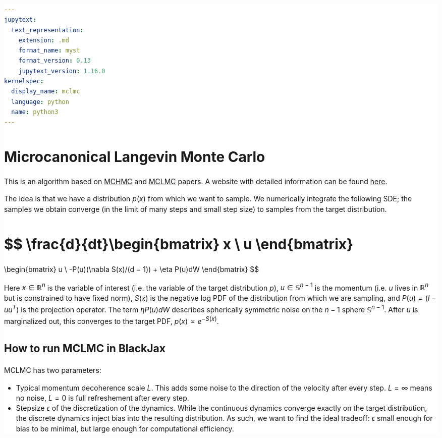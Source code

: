 ```yaml
---
jupytext:
  text_representation:
    extension: .md
    format_name: myst
    format_version: 0.13
    jupytext_version: 1.16.0
kernelspec:
  display_name: mclmc
  language: python
  name: python3
---
```


# Microcanonical Langevin Monte Carlo

This is an algorithm based on [MCHMC](https://www.jmlr.org/papers/volume24/22-1450/22-1450.pdf) and [MCLMC](https://proceedings.mlr.press/v253/robnik24a.html) papers. A website with detailed information can be found [here](https://microcanonical-monte-carlo.netlify.app/). 



The idea is that we have a distribution $p(x)$ from which we want to sample. We numerically integrate the following SDE; the samples we obtain converge (in the limit of many steps and small step size) to samples from the target distribution.

$$
\frac{d}{dt}\begin{bmatrix}
x \\
u
\end{bmatrix}
=
\begin{bmatrix}
u \\
-P(u)(\nabla S(x)/(d − 1)) + \eta P(u)dW
\end{bmatrix}
$$

Here $x \in \mathbb{R}^n$ is the variable of interest (i.e. the variable of the target distribution $p$), $u \in \mathbb{S}^{n-1}$ is the momentum (i.e. $u$ lives in $\mathbb{R}^n$ but is constrained to have fixed norm), $S(x)$ is the negative log PDF of the distribution from which we are sampling, and $P(u)=(I-uu^T)$ is the projection operator. The term $\eta P(u)dW$ describes spherically symmetric noise on the $n-1$ sphere $\mathbb{S}^{n-1}$. After $u$ is marginalized out, this converges to the target PDF, $p(x) \propto e^{-S(x)}$.

## How to run MCLMC in BlackJax

MCLMC has two parameters:

*   Typical momentum decoherence scale $L$. This adds some noise to the direction of the velocity after every step. $L = \infty$ means no noise, $L = 0$ is full refreshement after every step.
*  Stepsize $\epsilon$ of the discretization of the dynamics. While the continuous dynamics converge exactly on the target distribution, the discrete dynamics inject bias into the resulting distribution. As such, we want to find the ideal tradeoff: $\epsilon$ small enough for bias to be minimal, but large enough for computational efficiency.
